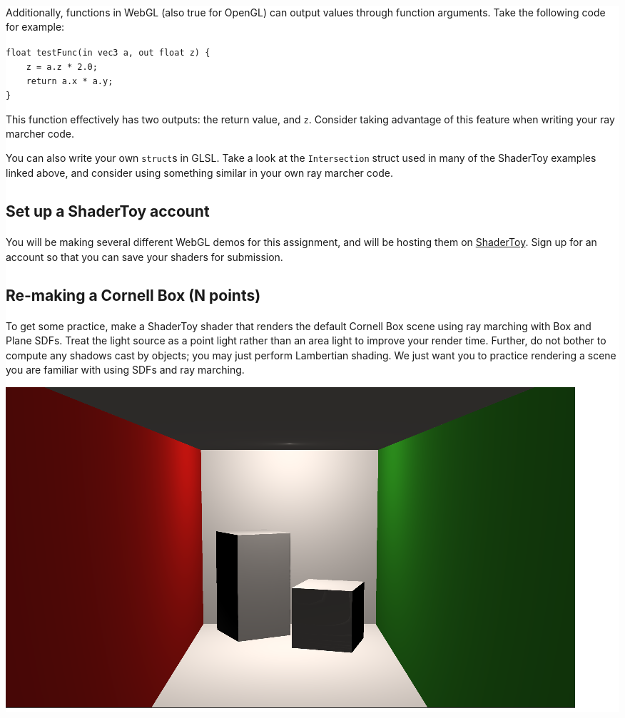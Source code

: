 Additionally, functions in WebGL (also true for OpenGL) can output values through
function arguments. Take the following code for example:
```
float testFunc(in vec3 a, out float z) {
	z = a.z * 2.0;
	return a.x * a.y;
}
```
This function effectively has two outputs: the return value, and `z`. Consider taking
advantage of this feature when writing your ray marcher code.

You can also write your own `struct`s in GLSL. Take a look at the `Intersection` struct
used in many of the ShaderToy examples linked above, and consider using something similar
in your own ray marcher code.


Set up a ShaderToy account
-----------
You will be making several different WebGL demos for this assignment, and will be hosting
them on [ShaderToy](https://www.shadertoy.com/). Sign up for an account so that you
can save your shaders for submission.

Re-making a Cornell Box (N points)
---------
To get some practice, make a ShaderToy shader that renders the default Cornell Box
scene using ray marching with Box and Plane SDFs. Treat the light source as a point
light rather than an area light to improve your render time. Further, do not bother
to compute any shadows cast by objects; you may just perform Lambertian shading.
We just want you to practice rendering a scene you are familiar with using SDFs and
ray marching.

![](basic_cornell.png)
